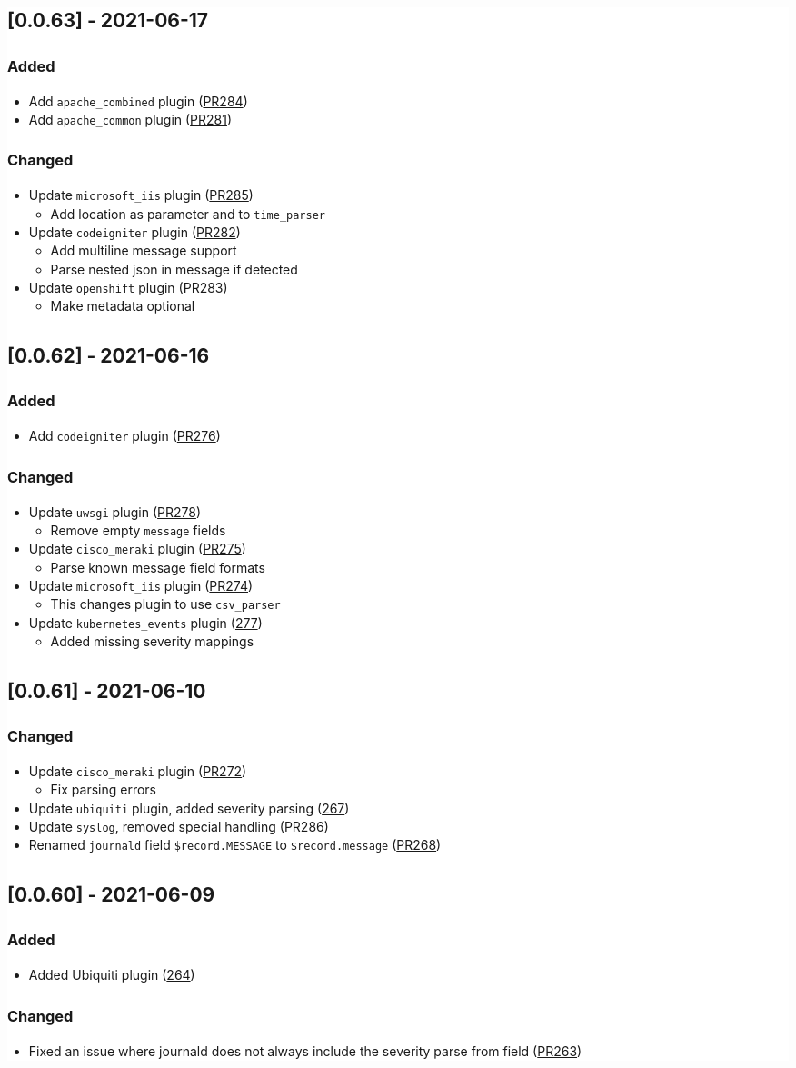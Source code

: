 ## [0.0.63] - 2021-06-17
### Added
- Add `apache_combined` plugin ([PR284](https://github.com/observIQ/stanza-plugins/pull/284))
- Add `apache_common` plugin ([PR281](https://github.com/observIQ/stanza-plugins/pull/281))
### Changed
- Update `microsoft_iis` plugin ([PR285](https://github.com/observIQ/stanza-plugins/pull/285))
  - Add location as parameter and to `time_parser`
- Update `codeigniter` plugin ([PR282](https://github.com/observIQ/stanza-plugins/pull/282))
  - Add multiline message support
  - Parse nested json in message if detected
- Update `openshift` plugin ([PR283](https://github.com/observIQ/stanza-plugins/pull/283))
  - Make metadata optional
## [0.0.62] - 2021-06-16
### Added
- Add `codeigniter` plugin ([PR276](https://github.com/observIQ/stanza-plugins/pull/276))
### Changed
- Update `uwsgi` plugin ([PR278](https://github.com/observIQ/stanza-plugins/pull/278))
  - Remove empty `message` fields
- Update `cisco_meraki` plugin ([PR275](https://github.com/observIQ/stanza-plugins/pull/275))
  - Parse known message field formats
- Update `microsoft_iis` plugin ([PR274](https://github.com/observIQ/stanza-plugins/pull/274))
  - This changes plugin to use `csv_parser`
- Update `kubernetes_events` plugin ([277](https://github.com/observIQ/stanza-plugins/pull/277))
  - Added missing severity mappings

## [0.0.61] - 2021-06-10
### Changed
- Update `cisco_meraki` plugin ([PR272](https://github.com/observIQ/stanza-plugins/pull/272))
  - Fix parsing errors
- Update `ubiquiti` plugin, added severity parsing ([267](https://github.com/observIQ/stanza-plugins/pull/267))
- Update `syslog`, removed special handling ([PR286](https://github.com/observIQ/stanza-plugins/pull/268))
- Renamed `journald` field `$record.MESSAGE` to `$record.message` ([PR268](https://github.com/observIQ/stanza-plugins/pull/266))

## [0.0.60] - 2021-06-09
### Added
- Added Ubiquiti plugin ([264](https://github.com/observIQ/stanza-plugins/pull/264))

### Changed
- Fixed an issue where journald does not always include the severity parse from field ([PR263](https://github.com/observIQ/stanza-plugins/pull/263))
